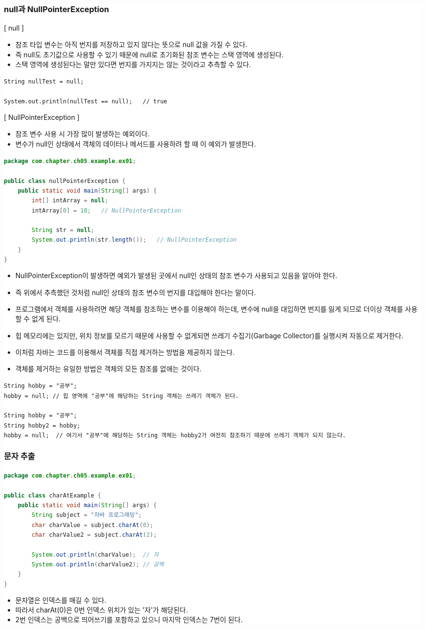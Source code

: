 ### null과 NullPointerException

[ null ]

* 참조 타입 변수는 아직 번지를 저장하고 있지 않다는 뜻으로 null 값을 가질 수 있다.
* 즉 null도 초기값으로 사용할 수 있기 때문에 null로 초기화된 참조 변수는 스택 영역에 생성된다.
* 스택 영역에 생성된다는 말만 있다면 번지를 가지지는 않는 것이라고 추측할 수 있다.
```
String nullTest = null;

System.out.println(nullTest == null);   // true
```

[ NullPointerException ]
* 참조 변수 사용 시 가장 많이 발생하는 예외이다.
* 변수가 null인 상태에서 객체의 데이터나 메서드를 사용하려 할 때 이 예외가 발생한다.
```java
package com.chapter.ch05.example.ex01;

public class nullPointerException {
    public static void main(String[] args) {
        int[] intArray = null;
        intArray[0] = 10;   // NullPointerException

        String str = null;
        System.out.println(str.length());   // NullPointerException
    }
}
```

* NullPointerException이 발생하면 예외가 발생된 곳에서 null인 상태의 참조 변수가 사용되고 있음을 알아야 한다.
* 즉 위에서 추측했던 것처럼 null인 상태의 참조 변수의 번지를 대입해야 한다는 말이다.


* 프로그램에서 객체를 사용하려면 해당 객체를 참조하는 변수를 이용해야 하는데, 변수에 null을 대입하면 번지를 잃게 되므로 더이상 객체를 사용할 수 없게 된다.
* 힙 메모리에는 있지만, 위치 정보를 모르기 때문에 사용할 수 없게되면 쓰레기 수집기(Garbage Collector)를 실행시켜 자동으로 제거한다.
* 이처럼 자바는 코드를 이용해서 객체를 직접 제거하는 방법을 제공하지 않는다.
* 객체를 제거하는 유일한 방법은 객체의 모든 참조를 없애는 것이다.

```
String hobby = "공부";
hobby = null; // 힙 영역에 "공부"에 해당하는 String 객체는 쓰레기 객체가 된다.

String hobby = "공부";
String hobby2 = hobby;
hobby = null;  // 여기서 "공부"에 해당하는 String 객체는 hobby2가 여전히 참조하기 때문에 쓰레기 객체가 되지 않는다.
```

### 문자 추출
```java
package com.chapter.ch05.example.ex01;

public class charAtExample {
    public static void main(String[] args) {
        String subject = "자바 프로그래밍";
        char charValue = subject.charAt(0);
        char charValue2 = subject.charAt(2);

        System.out.println(charValue);  // 자
        System.out.println(charValue2); // 공백
    }
}
```
* 문자열은 인덱스를 매길 수 있다.
* 따라서 charAt(0)은 0번 인덱스 위치가 있는 '자'가 해당된다.
* 2번 인덱스는 공백으로 띄어쓰기를 포함하고 있으니 마지막 인덱스는 7번이 된다.
